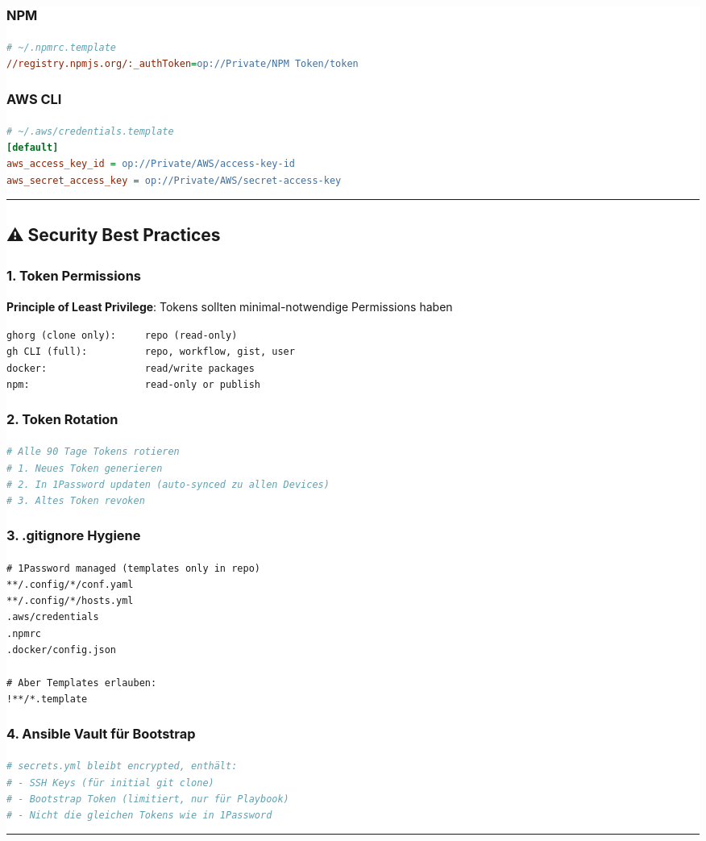 ### NPM
```ini
# ~/.npmrc.template
//registry.npmjs.org/:_authToken=op://Private/NPM Token/token
```

### AWS CLI
```ini
# ~/.aws/credentials.template
[default]
aws_access_key_id = op://Private/AWS/access-key-id
aws_secret_access_key = op://Private/AWS/secret-access-key
```

---

## ⚠️ Security Best Practices

### 1. Token Permissions
**Principle of Least Privilege**: Tokens sollten minimal-notwendige Permissions haben

```
ghorg (clone only):     repo (read-only)
gh CLI (full):          repo, workflow, gist, user
docker:                 read/write packages
npm:                    read-only or publish
```

### 2. Token Rotation
```bash
# Alle 90 Tage Tokens rotieren
# 1. Neues Token generieren
# 2. In 1Password updaten (auto-synced zu allen Devices)
# 3. Altes Token revoken
```

### 3. .gitignore Hygiene
```gitignore
# 1Password managed (templates only in repo)
**/.config/*/conf.yaml
**/.config/*/hosts.yml
.aws/credentials
.npmrc
.docker/config.json

# Aber Templates erlauben:
!**/*.template
```

### 4. Ansible Vault für Bootstrap
```yaml
# secrets.yml bleibt encrypted, enthält:
# - SSH Keys (für initial git clone)
# - Bootstrap Token (limitiert, nur für Playbook)
# - Nicht die gleichen Tokens wie in 1Password
```

---